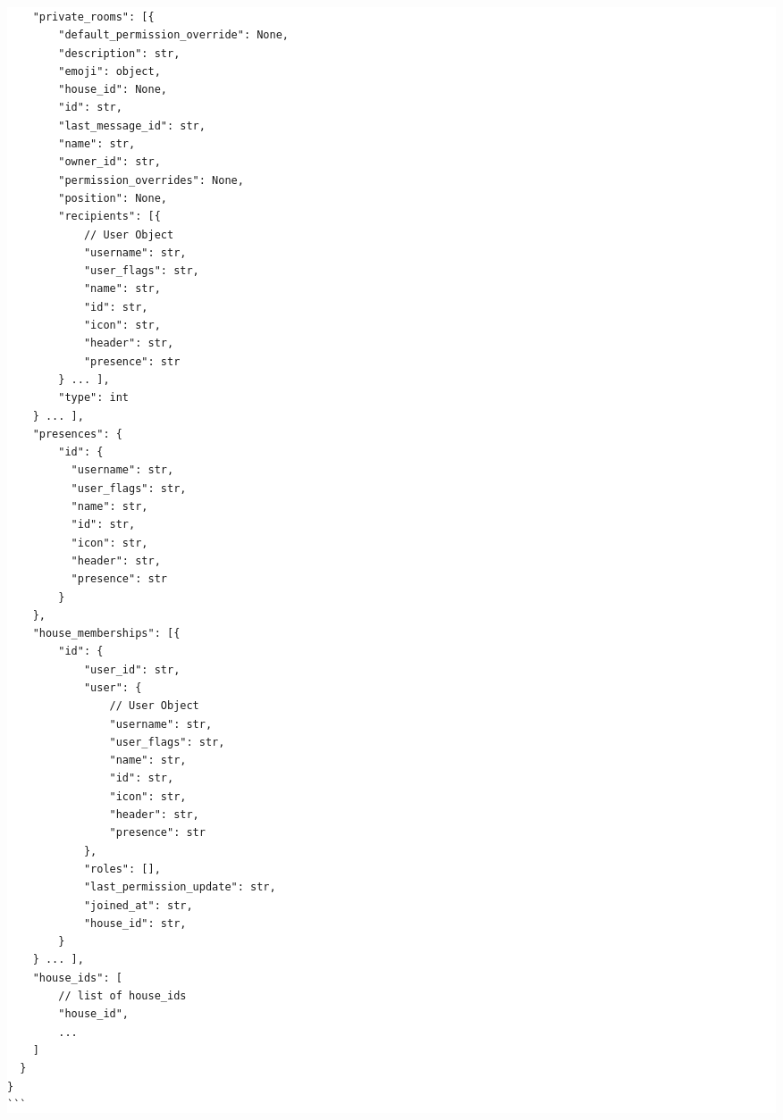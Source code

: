         "private_rooms": [{
            "default_permission_override": None,
            "description": str,
            "emoji": object,
            "house_id": None,
            "id": str,
            "last_message_id": str,
            "name": str,
            "owner_id": str,
            "permission_overrides": None,
            "position": None,
            "recipients": [{  
                // User Object
                "username": str,
                "user_flags": str,
                "name": str,
                "id": str,
                "icon": str,
                "header": str,
                "presence": str
            } ... ],
            "type": int
        } ... ],
        "presences": {
            "id": {
              "username": str,
              "user_flags": str,
              "name": str,
              "id": str,
              "icon": str,
              "header": str,
              "presence": str
            }
        },
        "house_memberships": [{
            "id": {
                "user_id": str,
                "user": {
                    // User Object
                    "username": str,
                    "user_flags": str,
                    "name": str,
                    "id": str,
                    "icon": str,
                    "header": str,
                    "presence": str
                },
                "roles": [],
                "last_permission_update": str,
                "joined_at": str,
                "house_id": str,
            }
        } ... ],
        "house_ids": [
            // list of house_ids
            "house_id",
            ...
        ]
      }
    }
    ```
